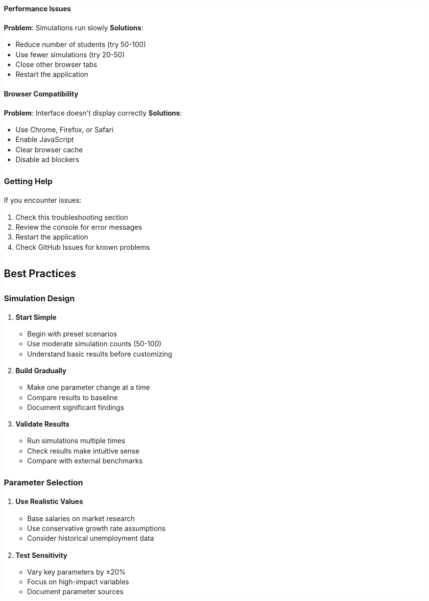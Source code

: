 #### Performance Issues
**Problem**: Simulations run slowly
**Solutions**:
- Reduce number of students (try 50-100)
- Use fewer simulations (try 20-50)
- Close other browser tabs
- Restart the application

#### Browser Compatibility
**Problem**: Interface doesn't display correctly
**Solutions**:
- Use Chrome, Firefox, or Safari
- Enable JavaScript
- Clear browser cache
- Disable ad blockers

### Getting Help

If you encounter issues:
1. Check this troubleshooting section
2. Review the console for error messages
3. Restart the application
4. Check GitHub Issues for known problems

## Best Practices

### Simulation Design

1. **Start Simple**
   - Begin with preset scenarios
   - Use moderate simulation counts (50-100)
   - Understand basic results before customizing

2. **Build Gradually**
   - Make one parameter change at a time
   - Compare results to baseline
   - Document significant findings

3. **Validate Results**
   - Run simulations multiple times
   - Check results make intuitive sense
   - Compare with external benchmarks

### Parameter Selection

1. **Use Realistic Values**
   - Base salaries on market research
   - Use conservative growth rate assumptions
   - Consider historical unemployment data

2. **Test Sensitivity**
   - Vary key parameters by ±20%
   - Focus on high-impact variables
   - Document parameter sources
